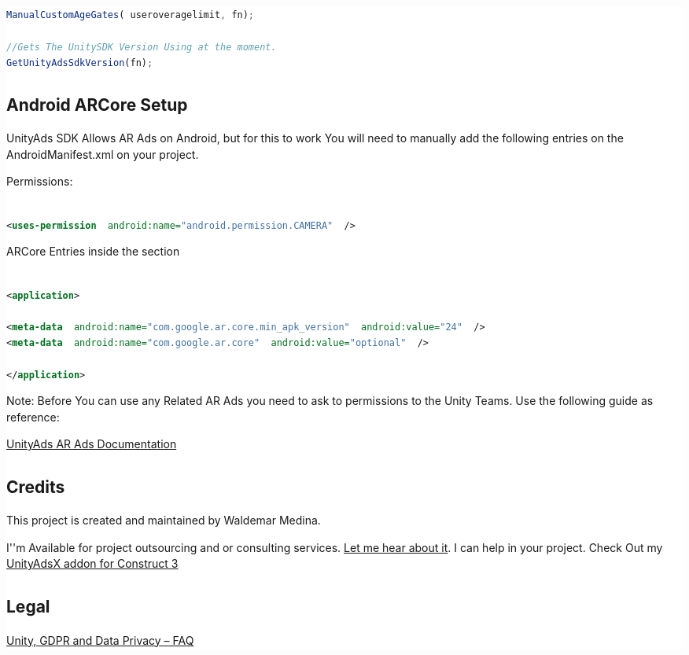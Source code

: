 ```javascript
ManualCustomAgeGates( useroveragelimit, fn);

//Gets The UnitySDK Version Using at the moment.
GetUnityAdsSdkVersion(fn);

```

## Android ARCore Setup

 
UnityAds SDK Allows AR Ads on Android, but for this to work You will need to manually add the following entries on the AndroidManifest.xml on your project.

Permissions:

```xml

<uses-permission  android:name="android.permission.CAMERA"  />
``` 

ARCore Entries inside the <application> section
```xml
  
<application>  

<meta-data  android:name="com.google.ar.core.min_apk_version"  android:value="24"  />
<meta-data  android:name="com.google.ar.core"  android:value="optional"  />  

</application>  

```


Note: Before You can use any Related AR Ads you need to ask to permissions to the Unity Teams. Use the following guide as reference:

[UnityAds AR Ads Documentation](https://docs.unity3d.com/Packages/com.unity.ads@3.4/manual/MonetizationArAdsAndroid.html)

 
## Credits

  

  

This project is created and maintained by Waldemar Medina. 

I''m Available for project outsourcing and or consulting services. [Let me hear about it](mailto:waldemar_medina@hotmail.com). I can help in your project.
Check Out my [UnityAdsX addon for Construct 3](https://www.construct.net/en/game-assets/addons/unityadsx-2827)

## Legal

 
[Unity, GDPR and Data Privacy – FAQ](https://unity3d.com/legal/gdpr)
